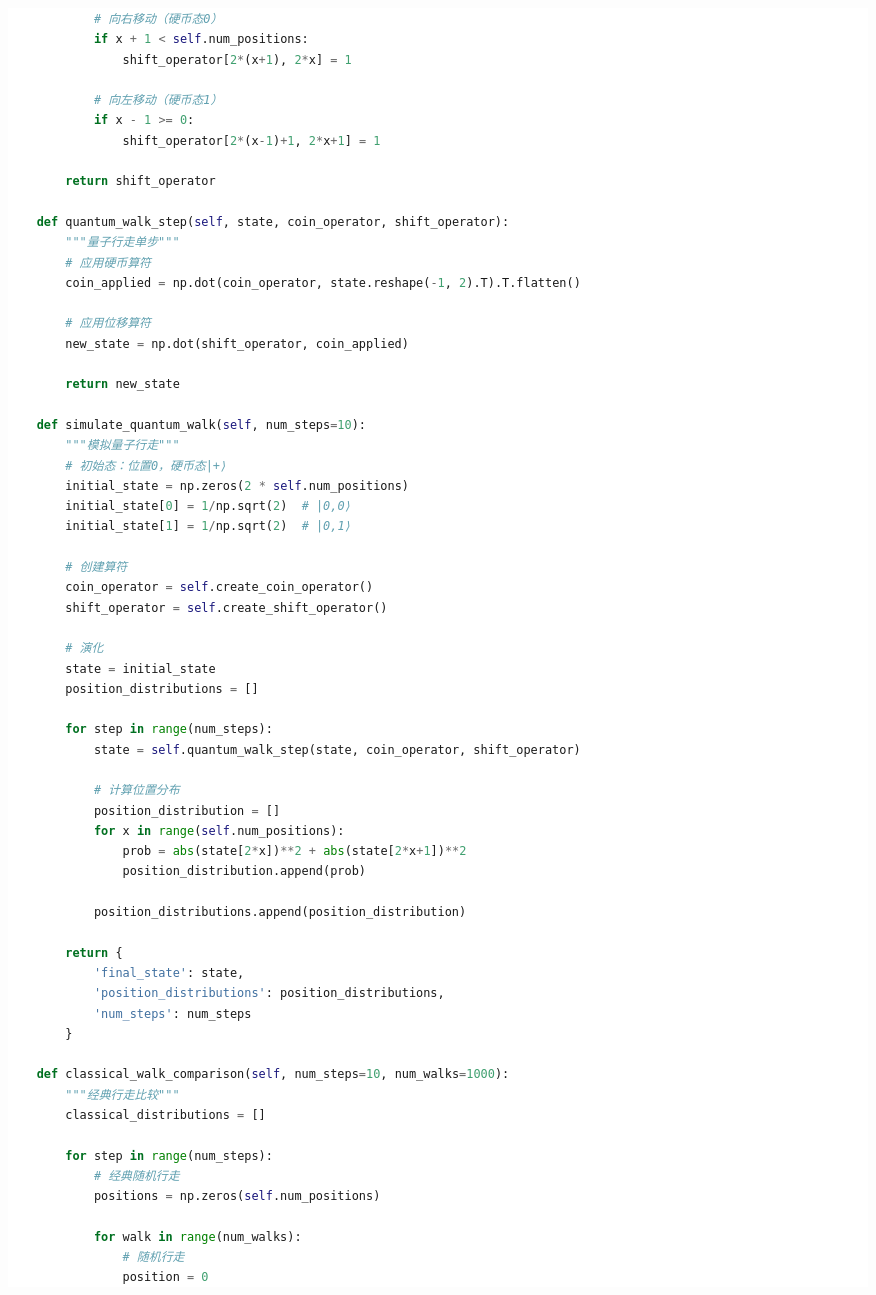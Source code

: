 ```python
            # 向右移动（硬币态0）
            if x + 1 < self.num_positions:
                shift_operator[2*(x+1), 2*x] = 1
            
            # 向左移动（硬币态1）
            if x - 1 >= 0:
                shift_operator[2*(x-1)+1, 2*x+1] = 1
        
        return shift_operator
    
    def quantum_walk_step(self, state, coin_operator, shift_operator):
        """量子行走单步"""
        # 应用硬币算符
        coin_applied = np.dot(coin_operator, state.reshape(-1, 2).T).T.flatten()
        
        # 应用位移算符
        new_state = np.dot(shift_operator, coin_applied)
        
        return new_state
    
    def simulate_quantum_walk(self, num_steps=10):
        """模拟量子行走"""
        # 初始态：位置0，硬币态|+⟩
        initial_state = np.zeros(2 * self.num_positions)
        initial_state[0] = 1/np.sqrt(2)  # |0,0⟩
        initial_state[1] = 1/np.sqrt(2)  # |0,1⟩
        
        # 创建算符
        coin_operator = self.create_coin_operator()
        shift_operator = self.create_shift_operator()
        
        # 演化
        state = initial_state
        position_distributions = []
        
        for step in range(num_steps):
            state = self.quantum_walk_step(state, coin_operator, shift_operator)
            
            # 计算位置分布
            position_distribution = []
            for x in range(self.num_positions):
                prob = abs(state[2*x])**2 + abs(state[2*x+1])**2
                position_distribution.append(prob)
            
            position_distributions.append(position_distribution)
        
        return {
            'final_state': state,
            'position_distributions': position_distributions,
            'num_steps': num_steps
        }
    
    def classical_walk_comparison(self, num_steps=10, num_walks=1000):
        """经典行走比较"""
        classical_distributions = []
        
        for step in range(num_steps):
            # 经典随机行走
            positions = np.zeros(self.num_positions)
            
            for walk in range(num_walks):
                # 随机行走
                position = 0
```